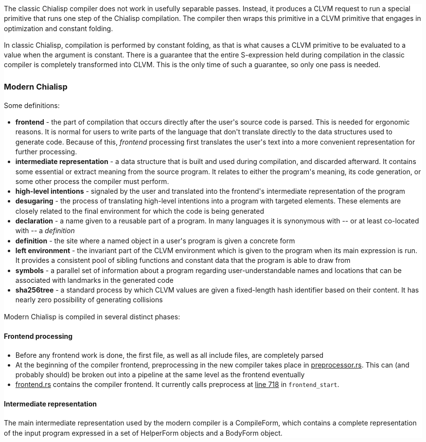 The classic Chialisp compiler does not work in usefully separable passes. Instead, it produces a CLVM request to run a special primitive that runs one step of the Chialisp compilation. The compiler then wraps this primitive in a CLVM primitive that engages in optimization and constant folding.

In classic Chialisp, compilation is performed by constant folding, as that is what causes a CLVM primitive to be evaluated to a value when the argument is constant. There is a guarantee that the entire S-expression held during compilation in the classic compiler is completely transformed into CLVM. This is the only time of such a guarantee, so only one pass is needed.

### Modern Chialisp

Some definitions:

* **frontend** - the part of compilation that occurs directly after the user's source code is parsed. This is needed for ergonomic reasons. It is normal for users to write parts of the language that don't translate directly to the data structures used to generate code. Because of this, _frontend_ processing first translates the user's text into a more convenient representation for further processing.
* **intermediate representation** - a data structure that is built and used during compilation, and discarded afterward. It contains some essential or extract meaning from the source program. It relates to either the program's meaning, its code generation, or some other process the compiler must perform.
* **high-level intentions** - signaled by the user and translated into the frontend's intermediate representation of the program
* **desugaring** - the process of translating high-level intentions into a program with targeted elements. These elements are closely related to the final environment for which the code is being generated
* **declaration** - a name given to a reusable part of a program. In many languages it is synonymous with -- or at least co-located with -- a _definition_
* **definition** - the site where a named object in a user's program is given a concrete form
* **left environment** - the invariant part of the CLVM environment which is given to the program when its main expression is run. It provides a consistent pool of sibling functions and constant data that the program is able to draw from
* **symbols** - a parallel set of information about a program regarding user-understandable names and locations that can be associated with landmarks in the generated code
* **sha256tree** - a standard process by which CLVM values are given a fixed-length hash identifier based on their content. It has nearly zero possibility of generating collisions

Modern Chialisp is compiled in several distinct phases:

#### Frontend processing

* Before any frontend work is done, the first file, as well as all include files, are completely parsed
* At the beginning of the compiler frontend, preprocessing in the new compiler takes place in [preprocessor.rs](/src/compiler/preprocessor.rs). This can (and probably should) be broken out into a pipeline at the same level as the frontend eventually
* [frontend.rs](/src/compiler/frontend.rs) contains the compiler frontend. It currently calls preprocess at [line 718](/src/compiler/frontend.rs#L718) in `frontend_start`.

#### Intermediate representation

The main intermediate representation used by the modern compiler is a CompileForm, which contains a complete representation of the input program expressed in a set of HelperForm objects and a BodyForm object.
